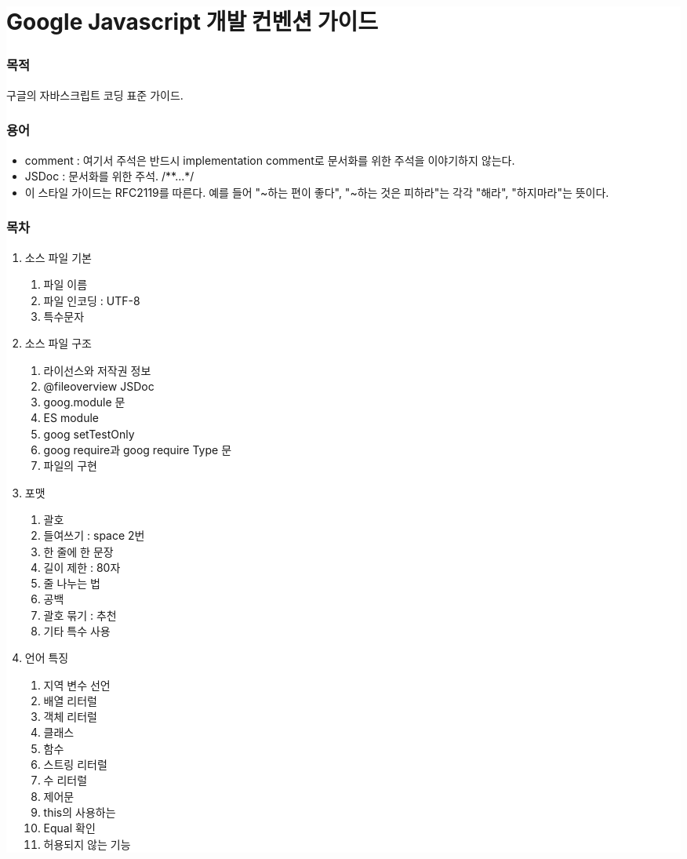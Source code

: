 Google Javascript 개발 컨벤션 가이드
==============================

### 목적

구글의 자바스크립트 코딩 표준 가이드.

### 용어

-	comment : 여기서 주석은 반드시 implementation comment로 문서화를 위한 주석을 이야기하지 않는다.
-	JSDoc : 문서화를 위한 주석. \/\*\*...\*\/
-	이 스타일 가이드는 RFC2119를 따른다. 예를 들어 "~하는 편이 좋다", "~하는 것은 피하라"는 각각 "해라", "하지마라"는 뜻이다.

### 목차

1.	소스 파일 기본

	1.	파일 이름
	2.	파일 인코딩 : UTF-8
	3.	특수문자

2.	소스 파일 구조

	1.	라이선스와 저작권 정보
	2.	@fileoverview JSDoc
	3.	goog.module 문
	4.	ES module
	5.	goog setTestOnly
	6.	goog require과 goog require Type 문
	7.	파일의 구현

3.	포맷

	1.	괄호
	2.	들여쓰기 : space 2번
	3.	한 줄에 한 문장
	4.	길이 제한 : 80자
	5.	줄 나누는 법
	6.	공백
	7.	괄호 묶기 : 추천
	8.	기타 특수 사용

4. 언어 특징
	1.	지역 변수 선언
	2.	배열 리터럴
	3.	객체 리터럴
	4.	클래스
	5.	함수
	6.	스트링 리터럴
	7.	수 리터럴
	8.	제어문
	9.	this의 사용하는
	10.	Equal 확인
	11.	허용되지 않는 기능
	